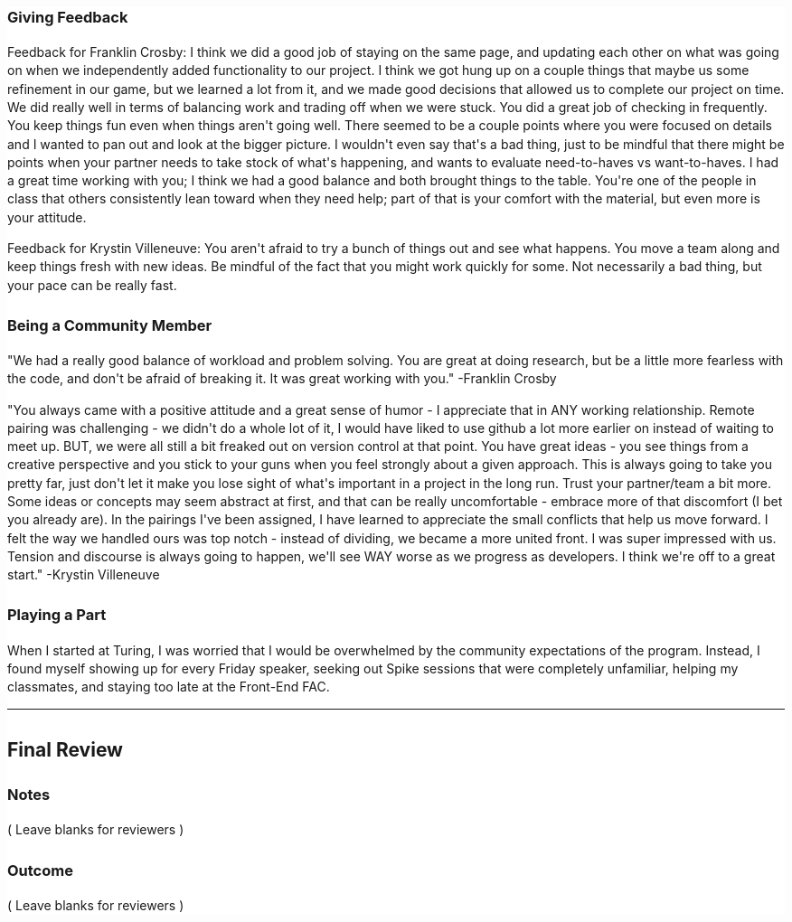 ### Giving Feedback

Feedback for Franklin Crosby:
I think we did a good job of staying on the same page, and updating each other on what was going on when we independently added functionality to our project. I think we got hung up on a couple things that maybe us some refinement in our game, but we learned a lot from it, and we made good decisions that allowed us to complete our project on time. We did really well in terms of balancing work and trading off when we were stuck. You did a great job of checking in frequently. You keep things fun even when things aren't going well. There seemed to be a couple points where you were focused on details and I wanted to pan out and look at the bigger picture. I wouldn't even say that's a bad thing, just to be mindful that there might be points when your partner needs to take stock of what's happening, and wants to evaluate need-to-haves vs want-to-haves. I had a great time working with you; I think we had a good balance and both brought things to the table. You're one of the people in class that others consistently lean toward when they need help; part of that is your comfort with the material, but even more is your attitude.

Feedback for Krystin Villeneuve:
You aren't afraid to try a bunch of things out and see what happens. You move a team along and keep things fresh with new ideas. Be mindful of the fact that you might work quickly for some. Not necessarily a bad thing, but your pace can be really fast.


### Being a Community Member

"We had a really good balance of workload and problem solving. You are great at doing research, but be a little more fearless with the code, and don't be afraid of breaking it. It was great working with you."
-Franklin Crosby

"You always came with a positive attitude and a great sense of humor - I appreciate that in ANY working relationship. Remote pairing was challenging - we didn't do a whole lot of it, I would have liked to use github a lot more earlier on instead of waiting to meet up. BUT, we were all still a bit freaked out on version control at that point. You have great ideas - you see things from a creative perspective and you stick to your guns when you feel strongly about a given approach. This is always going to take you pretty far, just don't let it make you lose sight of what's important in a project in the long run. Trust your partner/team a bit more. Some ideas or concepts may seem abstract at first, and that can be really uncomfortable - embrace more of that discomfort (I bet you already are). In the pairings I've been assigned, I have learned to appreciate the small conflicts that help us move forward. I felt the way we handled ours was top notch - instead of dividing, we became a more united front. I was super impressed with us. Tension and discourse is always going to happen, we'll see WAY worse as we progress as developers. I think we're off to a great start."
-Krystin Villeneuve

### Playing a Part

When I started at Turing, I was worried that I would be overwhelmed by the community expectations of the program. Instead, I found myself showing up for every Friday speaker, seeking out Spike sessions that were completely unfamiliar, helping my classmates, and staying too late at the Front-End FAC.

------------------

## Final Review

### Notes

( Leave blanks for reviewers )

### Outcome

( Leave blanks for reviewers )
